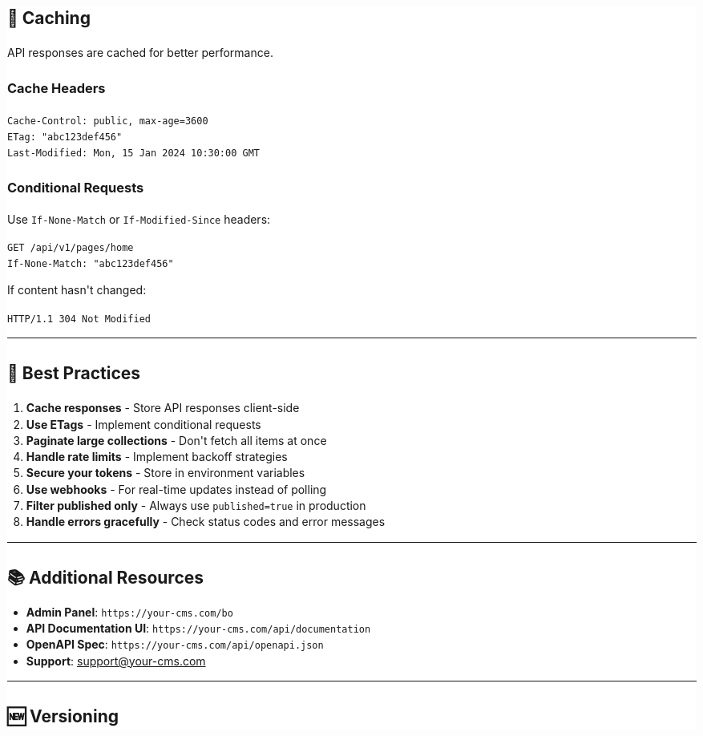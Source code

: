 
## 🔄 Caching

API responses are cached for better performance.

### Cache Headers

```
Cache-Control: public, max-age=3600
ETag: "abc123def456"
Last-Modified: Mon, 15 Jan 2024 10:30:00 GMT
```

### Conditional Requests

Use `If-None-Match` or `If-Modified-Since` headers:

```http
GET /api/v1/pages/home
If-None-Match: "abc123def456"
```

If content hasn't changed:

```http
HTTP/1.1 304 Not Modified
```

---

## 🎯 Best Practices

1. **Cache responses** - Store API responses client-side
2. **Use ETags** - Implement conditional requests
3. **Paginate large collections** - Don't fetch all items at once
4. **Handle rate limits** - Implement backoff strategies
5. **Secure your tokens** - Store in environment variables
6. **Use webhooks** - For real-time updates instead of polling
7. **Filter published only** - Always use `published=true` in production
8. **Handle errors gracefully** - Check status codes and error messages

---

## 📚 Additional Resources

- **Admin Panel**: `https://your-cms.com/bo`
- **API Documentation UI**: `https://your-cms.com/api/documentation`
- **OpenAPI Spec**: `https://your-cms.com/api/openapi.json`
- **Support**: support@your-cms.com

---

## 🆕 Versioning
